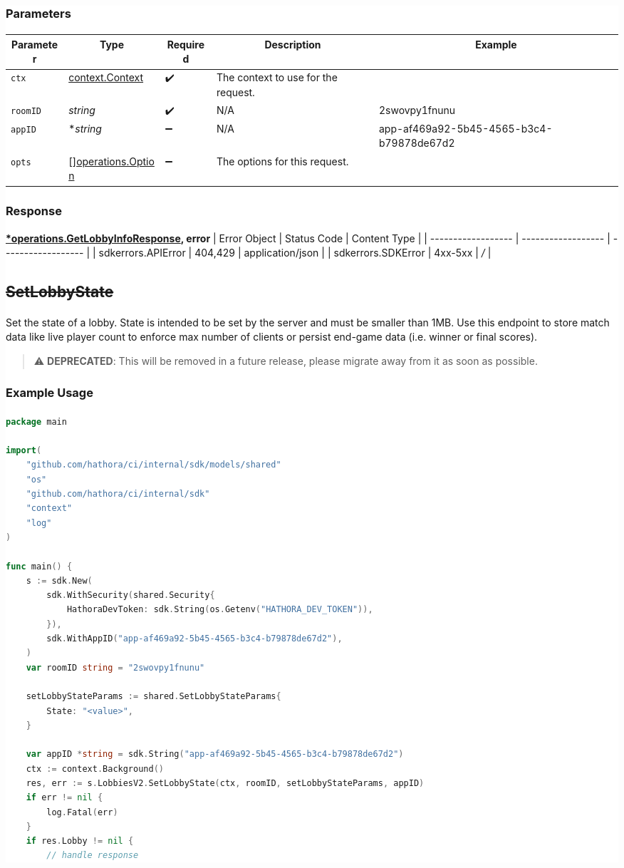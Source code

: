 ### Parameters

| Parameter                                                | Type                                                     | Required                                                 | Description                                              | Example                                                  |
| -------------------------------------------------------- | -------------------------------------------------------- | -------------------------------------------------------- | -------------------------------------------------------- | -------------------------------------------------------- |
| `ctx`                                                    | [context.Context](https://pkg.go.dev/context#Context)    | :heavy_check_mark:                                       | The context to use for the request.                      |                                                          |
| `roomID`                                                 | *string*                                                 | :heavy_check_mark:                                       | N/A                                                      | 2swovpy1fnunu                                            |
| `appID`                                                  | **string*                                                | :heavy_minus_sign:                                       | N/A                                                      | app-af469a92-5b45-4565-b3c4-b79878de67d2                 |
| `opts`                                                   | [][operations.Option](../../models/operations/option.md) | :heavy_minus_sign:                                       | The options for this request.                            |                                                          |


### Response

**[*operations.GetLobbyInfoResponse](../../models/operations/getlobbyinforesponse.md), error**
| Error Object       | Status Code        | Content Type       |
| ------------------ | ------------------ | ------------------ |
| sdkerrors.APIError | 404,429            | application/json   |
| sdkerrors.SDKError | 4xx-5xx            | */*                |

## ~~SetLobbyState~~

Set the state of a lobby. State is intended to be set by the server and must be smaller than 1MB. Use this endpoint to store match data like live player count to enforce max number of clients or persist end-game data (i.e. winner or final scores).

> :warning: **DEPRECATED**: This will be removed in a future release, please migrate away from it as soon as possible.

### Example Usage

```go
package main

import(
	"github.com/hathora/ci/internal/sdk/models/shared"
	"os"
	"github.com/hathora/ci/internal/sdk"
	"context"
	"log"
)

func main() {
    s := sdk.New(
        sdk.WithSecurity(shared.Security{
            HathoraDevToken: sdk.String(os.Getenv("HATHORA_DEV_TOKEN")),
        }),
        sdk.WithAppID("app-af469a92-5b45-4565-b3c4-b79878de67d2"),
    )
    var roomID string = "2swovpy1fnunu"

    setLobbyStateParams := shared.SetLobbyStateParams{
        State: "<value>",
    }

    var appID *string = sdk.String("app-af469a92-5b45-4565-b3c4-b79878de67d2")
    ctx := context.Background()
    res, err := s.LobbiesV2.SetLobbyState(ctx, roomID, setLobbyStateParams, appID)
    if err != nil {
        log.Fatal(err)
    }
    if res.Lobby != nil {
        // handle response
```